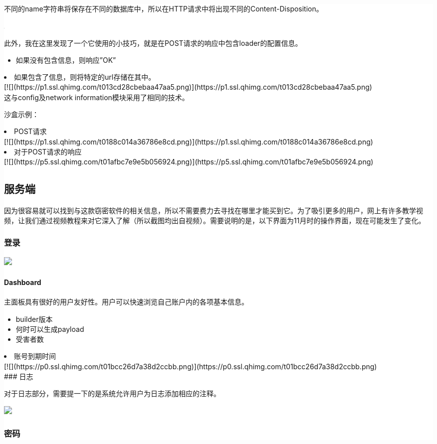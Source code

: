 不同的name字符串将保存在不同的数据库中，所以在HTTP请求中将出现不同的Content-Disposition。

[![](data:image/png;base64,iVBORw0KGgoAAAANSUhEUgAAAAEAAAABCAYAAAAfFcSJAAAAAXNSR0IArs4c6QAAAARnQU1BAACxjwv8YQUAAAAJcEhZcwAADsQAAA7EAZUrDhsAAAANSURBVBhXYzh8+PB/AAffA0nNPuCLAAAAAElFTkSuQmCC)](https://p3.ssl.qhimg.com/t01133e2ec4d124059e.png)

此外，我在这里发现了一个它使用的小技巧，就是在POST请求的响应中包含loader的配置信息。
- 如果没有包含信息，则响应”OK”
<li>如果包含了信息，则将特定的url存储在其中。<br>[![](https://p1.ssl.qhimg.com/t013cd28cbebaa47aa5.png)](https://p1.ssl.qhimg.com/t013cd28cbebaa47aa5.png)
</li>
这与config及network information模块采用了相同的技术。

沙盒示例：
<li>POST请求<br>[![](https://p1.ssl.qhimg.com/t0188c014a36786e8cd.png)](https://p1.ssl.qhimg.com/t0188c014a36786e8cd.png)
</li>
<li>对于POST请求的响应<br>[![](https://p5.ssl.qhimg.com/t01afbc7e9e5b056924.png)](https://p5.ssl.qhimg.com/t01afbc7e9e5b056924.png)
</li>


## 服务端

因为很容易就可以找到与这款窃密软件的相关信息，所以不需要费力去寻找在哪里才能买到它。为了吸引更多的用户，网上有许多教学视频，让我们通过视频教程来对它深入了解（所以截图均出自视频）。需要说明的是，以下界面为11月时的操作界面，现在可能发生了变化。

### <a class="reference-link" name="%E7%99%BB%E5%BD%95"></a>登录

[![](https://p3.ssl.qhimg.com/t017f712c25bb03f945.png)](https://p3.ssl.qhimg.com/t017f712c25bb03f945.png)

#### <a class="reference-link" name="Dashboard"></a>Dashboard

主面板具有很好的用户友好性。用户可以快速浏览自己账户内的各项基本信息。
- builder版本
- 何时可以生成payload
- 受害者数
<li>账号到期时间<br>[![](https://p0.ssl.qhimg.com/t01bcc26d7a38d2ccbb.png)](https://p0.ssl.qhimg.com/t01bcc26d7a38d2ccbb.png)
</li>
### <a class="reference-link" name="%E6%97%A5%E5%BF%97"></a>日志

对于日志部分，需要提一下的是系统允许用户为日志添加相应的注释。

[![](https://p1.ssl.qhimg.com/t0188f6a3a417867838.png)](https://p1.ssl.qhimg.com/t0188f6a3a417867838.png)

### <a class="reference-link" name="%E5%AF%86%E7%A0%81"></a>密码
